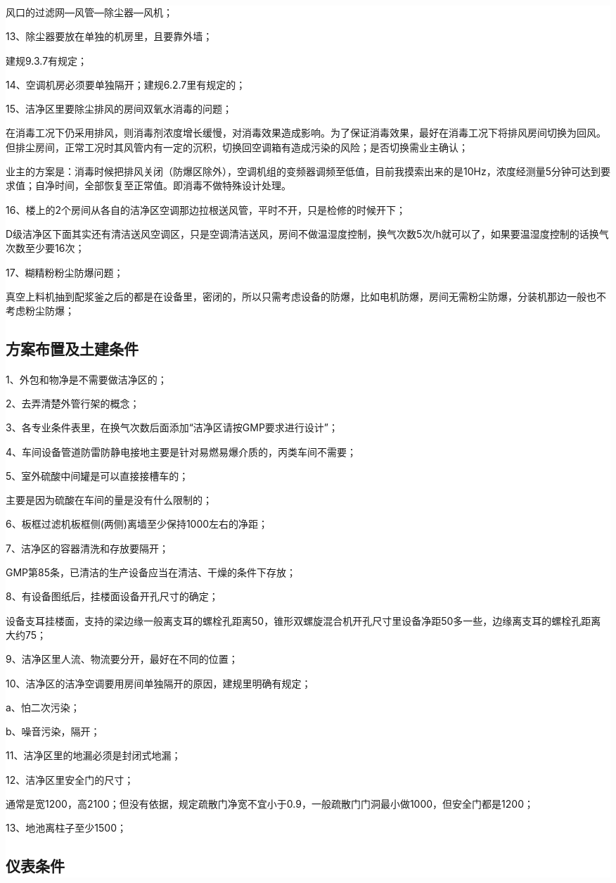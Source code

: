 风口的过滤网—风管—除尘器—风机；

13、除尘器要放在单独的机房里，且要靠外墙；

建规9.3.7有规定；

14、空调机房必须要单独隔开；建规6.2.7里有规定的；

15、洁净区里要除尘排风的房间双氧水消毒的问题；

在消毒工况下仍采用排风，则消毒剂浓度增长缓慢，对消毒效果造成影响。为了保证消毒效果，最好在消毒工况下将排风房间切换为回风。但排尘房间，正常工况时其风管内有一定的沉积，切换回空调箱有造成污染的风险；是否切换需业主确认；

业主的方案是：消毒时候把排风关闭（防爆区除外），空调机组的变频器调频至低值，目前我摸索出来的是10Hz，浓度经测量5分钟可达到要求值；自净时间，全部恢复至正常值。即消毒不做特殊设计处理。

16、楼上的2个房间从各自的洁净区空调那边拉根送风管，平时不开，只是检修的时候开下；

D级洁净区下面其实还有清洁送风空调区，只是空调清洁送风，房间不做温湿度控制，换气次数5次/h就可以了，如果要温湿度控制的话换气次数至少要16次；

17、糊精粉粉尘防爆问题；

真空上料机抽到配浆釜之后的都是在设备里，密闭的，所以只需考虑设备的防爆，比如电机防爆，房间无需粉尘防爆，分装机那边一般也不考虑粉尘防爆；

## 方案布置及土建条件
1、外包和物净是不需要做洁净区的；

2、去弄清楚外管行架的概念；

3、各专业条件表里，在换气次数后面添加“洁净区请按GMP要求进行设计”；

4、车间设备管道防雷防静电接地主要是针对易燃易爆介质的，丙类车间不需要；

5、室外硫酸中间罐是可以直接接槽车的；

主要是因为硫酸在车间的量是没有什么限制的；

6、板框过滤机板框侧(两侧)离墙至少保持1000左右的净距；

7、洁净区的容器清洗和存放要隔开；

GMP第85条，已清洁的生产设备应当在清洁、干燥的条件下存放；

8、有设备图纸后，挂楼面设备开孔尺寸的确定；

设备支耳挂楼面，支持的梁边缘一般离支耳的螺栓孔距离50，锥形双螺旋混合机开孔尺寸里设备净距50多一些，边缘离支耳的螺栓孔距离大约75；

9、洁净区里人流、物流要分开，最好在不同的位置；

10、洁净区的洁净空调要用房间单独隔开的原因，建规里明确有规定；

a、怕二次污染；

b、噪音污染，隔开；

11、洁净区里的地漏必须是封闭式地漏；

12、洁净区里安全门的尺寸；

通常是宽1200，高2100；但没有依据，规定疏散门净宽不宜小于0.9，一般疏散门门洞最小做1000，但安全门都是1200；

13、地池离柱子至少1500；

## 仪表条件
